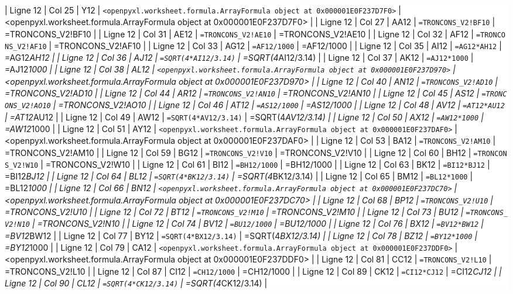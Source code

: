 | Ligne 12 | Col 25 | Y12 | `<openpyxl.worksheet.formula.ArrayFormula object at 0x000001E0F237D7F0>` | <openpyxl.worksheet.formula.ArrayFormula object at 0x000001E0F237D7F0> |
| Ligne 12 | Col 27 | AA12 | `=TRONCONS_V2!BF10` | =TRONCONS_V2!BF10 |
| Ligne 12 | Col 31 | AE12 | `=TRONCONS_V2!AE10` | =TRONCONS_V2!AE10 |
| Ligne 12 | Col 32 | AF12 | `=TRONCONS_V2!AF10` | =TRONCONS_V2!AF10 |
| Ligne 12 | Col 33 | AG12 | `=AF12/1000` | =AF12/1000 |
| Ligne 12 | Col 35 | AI12 | `=AG12*AH12` | =AG12*AH12 |
| Ligne 12 | Col 36 | AJ12 | `=SQRT(4*AI12/3.14)` | =SQRT(4*AI12/3.14) |
| Ligne 12 | Col 37 | AK12 | `=AJ12*1000` | =AJ12*1000 |
| Ligne 12 | Col 38 | AL12 | `<openpyxl.worksheet.formula.ArrayFormula object at 0x000001E0F237D970>` | <openpyxl.worksheet.formula.ArrayFormula object at 0x000001E0F237D970> |
| Ligne 12 | Col 40 | AN12 | `=TRONCONS_V2!AD10` | =TRONCONS_V2!AD10 |
| Ligne 12 | Col 44 | AR12 | `=TRONCONS_V2!AN10` | =TRONCONS_V2!AN10 |
| Ligne 12 | Col 45 | AS12 | `=TRONCONS_V2!AO10` | =TRONCONS_V2!AO10 |
| Ligne 12 | Col 46 | AT12 | `=AS12/1000` | =AS12/1000 |
| Ligne 12 | Col 48 | AV12 | `=AT12*AU12` | =AT12*AU12 |
| Ligne 12 | Col 49 | AW12 | `=SQRT(4*AV12/3.14)` | =SQRT(4*AV12/3.14) |
| Ligne 12 | Col 50 | AX12 | `=AW12*1000` | =AW12*1000 |
| Ligne 12 | Col 51 | AY12 | `<openpyxl.worksheet.formula.ArrayFormula object at 0x000001E0F237DAF0>` | <openpyxl.worksheet.formula.ArrayFormula object at 0x000001E0F237DAF0> |
| Ligne 12 | Col 53 | BA12 | `=TRONCONS_V2!AM10` | =TRONCONS_V2!AM10 |
| Ligne 12 | Col 59 | BG12 | `=TRONCONS_V2!V10` | =TRONCONS_V2!V10 |
| Ligne 12 | Col 60 | BH12 | `=TRONCONS_V2!W10` | =TRONCONS_V2!W10 |
| Ligne 12 | Col 61 | BI12 | `=BH12/1000` | =BH12/1000 |
| Ligne 12 | Col 63 | BK12 | `=BI12*BJ12` | =BI12*BJ12 |
| Ligne 12 | Col 64 | BL12 | `=SQRT(4*BK12/3.14)` | =SQRT(4*BK12/3.14) |
| Ligne 12 | Col 65 | BM12 | `=BL12*1000` | =BL12*1000 |
| Ligne 12 | Col 66 | BN12 | `<openpyxl.worksheet.formula.ArrayFormula object at 0x000001E0F237DC70>` | <openpyxl.worksheet.formula.ArrayFormula object at 0x000001E0F237DC70> |
| Ligne 12 | Col 68 | BP12 | `=TRONCONS_V2!U10` | =TRONCONS_V2!U10 |
| Ligne 12 | Col 72 | BT12 | `=TRONCONS_V2!M10` | =TRONCONS_V2!M10 |
| Ligne 12 | Col 73 | BU12 | `=TRONCONS_V2!N10` | =TRONCONS_V2!N10 |
| Ligne 12 | Col 74 | BV12 | `=BU12/1000` | =BU12/1000 |
| Ligne 12 | Col 76 | BX12 | `=BV12*BW12` | =BV12*BW12 |
| Ligne 12 | Col 77 | BY12 | `=SQRT(4*BX12/3.14)` | =SQRT(4*BX12/3.14) |
| Ligne 12 | Col 78 | BZ12 | `=BY12*1000` | =BY12*1000 |
| Ligne 12 | Col 79 | CA12 | `<openpyxl.worksheet.formula.ArrayFormula object at 0x000001E0F237DDF0>` | <openpyxl.worksheet.formula.ArrayFormula object at 0x000001E0F237DDF0> |
| Ligne 12 | Col 81 | CC12 | `=TRONCONS_V2!L10` | =TRONCONS_V2!L10 |
| Ligne 12 | Col 87 | CI12 | `=CH12/1000` | =CH12/1000 |
| Ligne 12 | Col 89 | CK12 | `=CI12*CJ12` | =CI12*CJ12 |
| Ligne 12 | Col 90 | CL12 | `=SQRT(4*CK12/3.14)` | =SQRT(4*CK12/3.14) |